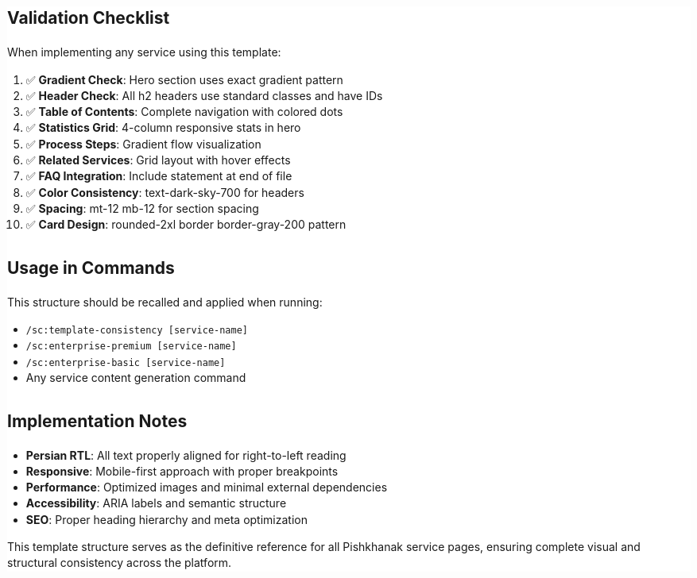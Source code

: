 ## Validation Checklist

When implementing any service using this template:

1. ✅ **Gradient Check**: Hero section uses exact gradient pattern
2. ✅ **Header Check**: All h2 headers use standard classes and have IDs
3. ✅ **Table of Contents**: Complete navigation with colored dots
4. ✅ **Statistics Grid**: 4-column responsive stats in hero
5. ✅ **Process Steps**: Gradient flow visualization
6. ✅ **Related Services**: Grid layout with hover effects
7. ✅ **FAQ Integration**: Include statement at end of file
8. ✅ **Color Consistency**: text-dark-sky-700 for headers
9. ✅ **Spacing**: mt-12 mb-12 for section spacing
10. ✅ **Card Design**: rounded-2xl border border-gray-200 pattern

## Usage in Commands

This structure should be recalled and applied when running:
- `/sc:template-consistency [service-name]`
- `/sc:enterprise-premium [service-name]`
- `/sc:enterprise-basic [service-name]`
- Any service content generation command

## Implementation Notes

- **Persian RTL**: All text properly aligned for right-to-left reading
- **Responsive**: Mobile-first approach with proper breakpoints
- **Performance**: Optimized images and minimal external dependencies
- **Accessibility**: ARIA labels and semantic structure
- **SEO**: Proper heading hierarchy and meta optimization

This template structure serves as the definitive reference for all Pishkhanak service pages, ensuring complete visual and structural consistency across the platform.